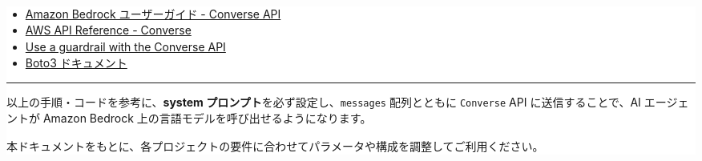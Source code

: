 - [Amazon Bedrock ユーザーガイド - Converse API](https://docs.aws.amazon.com/bedrock/latest/userguide/conversation.html)  
- [AWS API Reference - Converse](https://docs.aws.amazon.com/bedrock/latest/APIReference/API_Converse.html)  
- [Use a guardrail with the Converse API](https://docs.aws.amazon.com/bedrock/latest/userguide/guardrails.html)  
- [Boto3 ドキュメント](https://boto3.amazonaws.com/v1/documentation/api/latest/index.html)  

---

以上の手順・コードを参考に、**system プロンプト**を必ず設定し、`messages` 配列とともに `Converse` API に送信することで、AI エージェントが Amazon Bedrock 上の言語モデルを呼び出せるようになります。  

本ドキュメントをもとに、各プロジェクトの要件に合わせてパラメータや構成を調整してご利用ください。